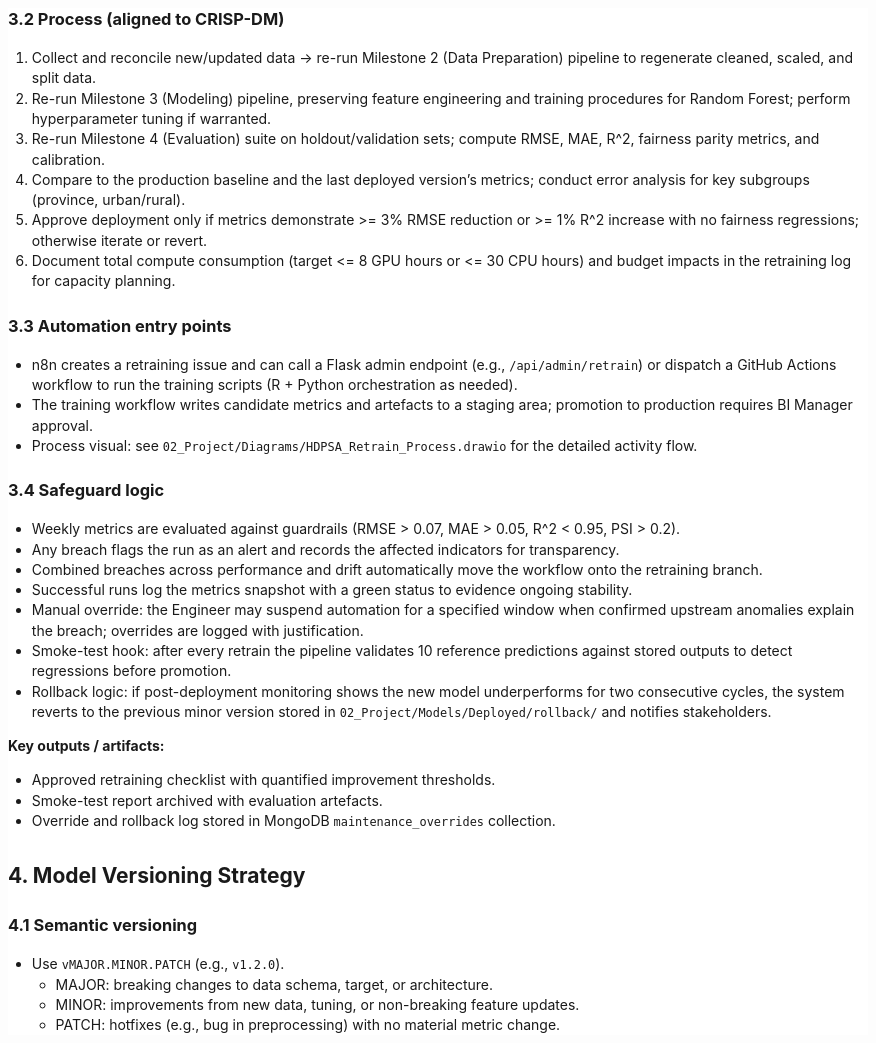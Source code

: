 ### 3.2 Process (aligned to CRISP-DM)
1) Collect and reconcile new/updated data -> re-run Milestone 2 (Data Preparation) pipeline to regenerate cleaned, scaled, and split data.
2) Re-run Milestone 3 (Modeling) pipeline, preserving feature engineering and training procedures for Random Forest; perform hyperparameter tuning if warranted.
3) Re-run Milestone 4 (Evaluation) suite on holdout/validation sets; compute RMSE, MAE, R^2, fairness parity metrics, and calibration.
4) Compare to the production baseline and the last deployed version’s metrics; conduct error analysis for key subgroups (province, urban/rural).
5) Approve deployment only if metrics demonstrate >= 3% RMSE reduction or >= 1% R^2 increase with no fairness regressions; otherwise iterate or revert.
6) Document total compute consumption (target <= 8 GPU hours or <= 30 CPU hours) and budget impacts in the retraining log for capacity planning.

### 3.3 Automation entry points
- n8n creates a retraining issue and can call a Flask admin endpoint (e.g., `/api/admin/retrain`) or dispatch a GitHub Actions workflow to run the training scripts (R + Python orchestration as needed).
- The training workflow writes candidate metrics and artefacts to a staging area; promotion to production requires BI Manager approval.
- Process visual: see `02_Project/Diagrams/HDPSA_Retrain_Process.drawio` for the detailed activity flow.

### 3.4 Safeguard logic
- Weekly metrics are evaluated against guardrails (RMSE > 0.07, MAE > 0.05, R^2 < 0.95, PSI > 0.2).
- Any breach flags the run as an alert and records the affected indicators for transparency.
- Combined breaches across performance and drift automatically move the workflow onto the retraining branch.
- Successful runs log the metrics snapshot with a green status to evidence ongoing stability.
- Manual override: the Engineer may suspend automation for a specified window when confirmed upstream anomalies explain the breach; overrides are logged with justification.
- Smoke-test hook: after every retrain the pipeline validates 10 reference predictions against stored outputs to detect regressions before promotion.
- Rollback logic: if post-deployment monitoring shows the new model underperforms for two consecutive cycles, the system reverts to the previous minor version stored in `02_Project/Models/Deployed/rollback/` and notifies stakeholders.

**Key outputs / artifacts:**
- Approved retraining checklist with quantified improvement thresholds.
- Smoke-test report archived with evaluation artefacts.
- Override and rollback log stored in MongoDB `maintenance_overrides` collection.

## 4. Model Versioning Strategy
### 4.1 Semantic versioning
- Use `vMAJOR.MINOR.PATCH` (e.g., `v1.2.0`).
  - MAJOR: breaking changes to data schema, target, or architecture.
  - MINOR: improvements from new data, tuning, or non-breaking feature updates.
  - PATCH: hotfixes (e.g., bug in preprocessing) with no material metric change.

